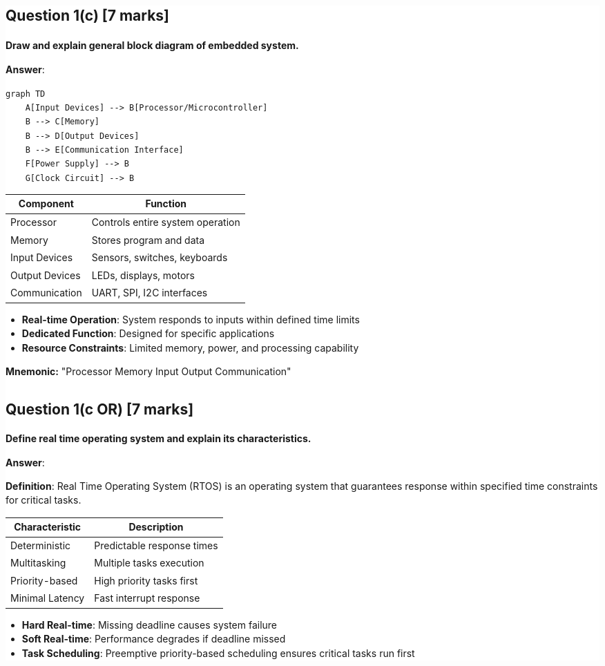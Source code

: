 ## Question 1(c) [7 marks]

**Draw and explain general block diagram of embedded system.**

**Answer**:

```mermaid
graph TD
    A[Input Devices] --> B[Processor/Microcontroller]
    B --> C[Memory]
    B --> D[Output Devices]
    B --> E[Communication Interface]
    F[Power Supply] --> B
    G[Clock Circuit] --> B
```

| Component | Function |
|-----------|----------|
| Processor | Controls entire system operation |
| Memory | Stores program and data |
| Input Devices | Sensors, switches, keyboards |
| Output Devices | LEDs, displays, motors |
| Communication | UART, SPI, I2C interfaces |

- **Real-time Operation**: System responds to inputs within defined time limits
- **Dedicated Function**: Designed for specific applications
- **Resource Constraints**: Limited memory, power, and processing capability

**Mnemonic:** "Processor Memory Input Output Communication"

## Question 1(c OR) [7 marks]

**Define real time operating system and explain its characteristics.**

**Answer**:

**Definition**: Real Time Operating System (RTOS) is an operating system that guarantees response within specified time constraints for critical tasks.

| Characteristic | Description |
|----------------|-------------|
| Deterministic | Predictable response times |
| Multitasking | Multiple tasks execution |
| Priority-based | High priority tasks first |
| Minimal Latency | Fast interrupt response |

- **Hard Real-time**: Missing deadline causes system failure
- **Soft Real-time**: Performance degrades if deadline missed
- **Task Scheduling**: Preemptive priority-based scheduling ensures critical tasks run first

